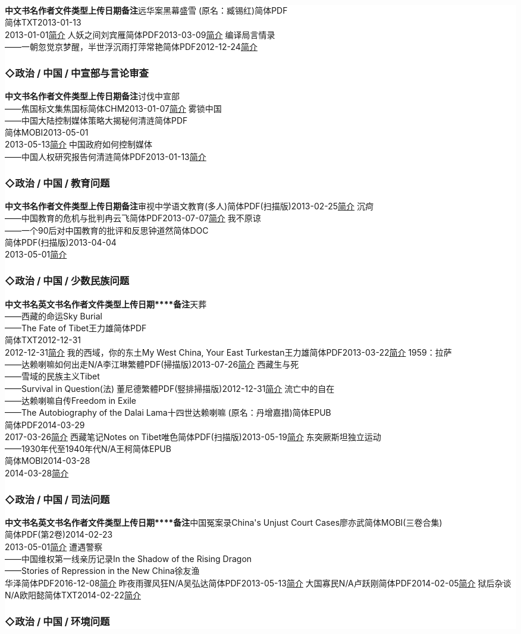   
 **中文书名****作者****文件类型****上传日期****备注**远华案黑幕盛雪 (原名：臧锡红)简体PDF  
 简体TXT2013-01-13  
 2013-01-01[简介](https://goo.gl/IkJXuP) 人妖之间刘宾雁简体PDF2013-03-09[简介](https://goo.gl/KZJ7kU) 编译局言情录  
 ——一朝忽觉京梦醒，半世浮沉雨打萍常艳简体PDF2012-12-24[简介](https://goo.gl/d9RMnY)   
 ### ◇政治 / 中国 / 中宣部与言论审查

  
 **中文书名****作者****文件类型****上传日期****备注**讨伐中宣部  
 ——焦国标文集焦国标简体CHM2013-01-07[简介](https://goo.gl/f7NaLI) 雾锁中国  
 ——中国大陆控制媒体策略大揭秘何清涟简体PDF  
 简体MOBI2013-05-01  
 2013-05-13[简介](https://goo.gl/x9ybjX) 中国政府如何控制媒体  
 ——中国人权研究报告何清涟简体PDF2013-01-13[简介](https://goo.gl/AR4y4t)   
 ### ◇政治 / 中国 / 教育问题

  
 **中文书名****作者****文件类型****上传日期****备注**审视中学语文教育(多人)简体PDF(扫描版)2013-02-25[简介](https://goo.gl/UXXwcP) 沉疴  
 ——中国教育的危机与批判冉云飞简体PDF2013-07-07[简介](https://goo.gl/BvlKcY) 我不原谅  
 ——一个90后对中国教育的批评和反思钟道然简体DOC  
 简体PDF(扫描版)2013-04-04  
 2013-05-01[简介](https://goo.gl/yxgb2s)   
 ### ◇政治 / 中国 / 少数民族问题

  
 **中文书名****英文书名****作者****文件类型****上传日期****备注**天葬  
 ——西藏的命运Sky Burial  
 ——The Fate of Tibet王力雄简体PDF  
 简体TXT2012-12-31  
 2012-12-31[简介](https://goo.gl/uhR26v) 我的西域，你的东土My West China, Your East Turkestan王力雄简体PDF2013-03-22[简介](https://goo.gl/qeOVQZ) 1959：拉萨  
 ——达赖喇嘛如何出走N/A李江琳繁體PDF(掃描版)2013-07-26[简介](https://goo.gl/Wu6qW5) 西藏生与死  
 ——雪域的民族主义Tibet  
 ——Survival in Question(法) 董尼德繁體PDF(竪排掃描版)2012-12-31[简介](https://goo.gl/IPc3BE) 流亡中的自在  
 ——达赖喇嘛自传Freedom in Exile  
 ——The Autobiography of the Dalai Lama十四世达赖喇嘛 (原名：丹增嘉措)简体EPUB  
 简体PDF2014-03-29  
 2017-03-26[简介](https://goo.gl/QASW1w) 西藏笔记Notes on Tibet唯色简体PDF(扫描版)2013-05-19[简介](https://goo.gl/hdgkRd) 东突厥斯坦独立运动  
 ——1930年代至1940年代N/A王柯简体EPUB  
 简体MOBI2014-03-28  
 2014-03-28[简介](https://goo.gl/tkmffH)   
 ### ◇政治 / 中国 / 司法问题

  
 **中文书名****英文书名****作者****文件类型****上传日期****备注**中国冤案录China's Unjust Court Cases廖亦武简体MOBI(三卷合集)  
 简体PDF(第2卷)2014-02-23  
 2013-05-01[简介](https://goo.gl/lDkVau) 遭遇警察  
 ——中国维权第一线亲历记录In the Shadow of the Rising Dragon  
 ——Stories of Repression in the New China徐友渔  
 华泽简体PDF2016-12-08[简介](https://goo.gl/BcjrvL) 昨夜雨骤风狂N/A吴弘达简体PDF2013-05-13[简介](https://goo.gl/eOdhG2) 大国寡民N/A卢跃刚简体PDF2014-02-05[简介](https://goo.gl/gRiWrB) 狱后杂谈N/A欧阳懿简体TXT2014-02-22[简介](https://goo.gl/VQYSv9)   
 ### ◇政治 / 中国 / 环境问题
